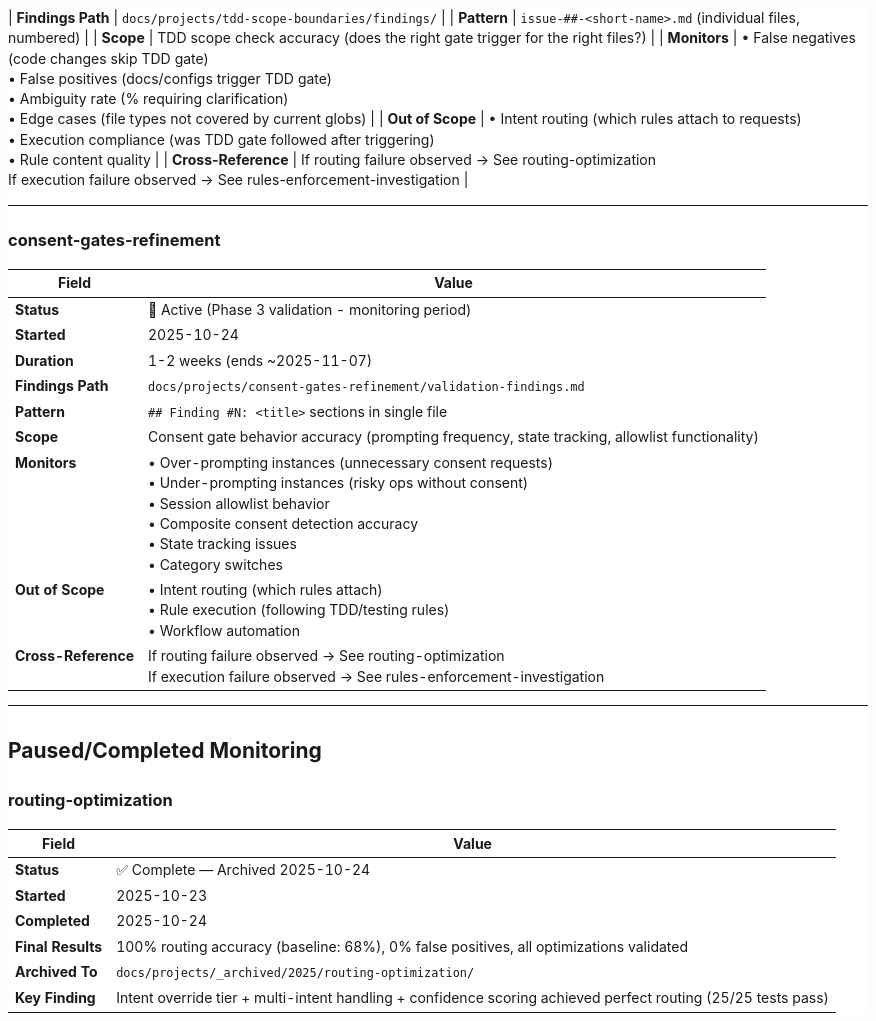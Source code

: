 | **Findings Path**   | `docs/projects/tdd-scope-boundaries/findings/`                                                                                                                                                                |
| **Pattern**         | `issue-##-<short-name>.md` (individual files, numbered)                                                                                                                                                       |
| **Scope**           | TDD scope check accuracy (does the right gate trigger for the right files?)                                                                                                                                   |
| **Monitors**        | • False negatives (code changes skip TDD gate)<br>• False positives (docs/configs trigger TDD gate)<br>• Ambiguity rate (% requiring clarification)<br>• Edge cases (file types not covered by current globs) |
| **Out of Scope**    | • Intent routing (which rules attach to requests)<br>• Execution compliance (was TDD gate followed after triggering)<br>• Rule content quality                                                                |
| **Cross-Reference** | If routing failure observed → See routing-optimization<br>If execution failure observed → See rules-enforcement-investigation                                                                                 |

---

### consent-gates-refinement

| **Field**           | **Value**                                                                                                                                                                                                                                        |
| ------------------- | ------------------------------------------------------------------------------------------------------------------------------------------------------------------------------------------------------------------------------------------------ |
| **Status**          | 🔄 Active (Phase 3 validation - monitoring period)                                                                                                                                                                                               |
| **Started**         | 2025-10-24                                                                                                                                                                                                                                       |
| **Duration**        | 1-2 weeks (ends ~2025-11-07)                                                                                                                                                                                                                     |
| **Findings Path**   | `docs/projects/consent-gates-refinement/validation-findings.md`                                                                                                                                                                                  |
| **Pattern**         | `## Finding #N: <title>` sections in single file                                                                                                                                                                                                 |
| **Scope**           | Consent gate behavior accuracy (prompting frequency, state tracking, allowlist functionality)                                                                                                                                                    |
| **Monitors**        | • Over-prompting instances (unnecessary consent requests)<br>• Under-prompting instances (risky ops without consent)<br>• Session allowlist behavior<br>• Composite consent detection accuracy<br>• State tracking issues<br>• Category switches |
| **Out of Scope**    | • Intent routing (which rules attach)<br>• Rule execution (following TDD/testing rules)<br>• Workflow automation                                                                                                                                 |
| **Cross-Reference** | If routing failure observed → See routing-optimization<br>If execution failure observed → See rules-enforcement-investigation                                                                                                                    |

---

## Paused/Completed Monitoring

### routing-optimization

| **Field**         | **Value**                                                                                                     |
| ----------------- | ------------------------------------------------------------------------------------------------------------- |
| **Status**        | ✅ Complete — Archived 2025-10-24                                                                             |
| **Started**       | 2025-10-23                                                                                                    |
| **Completed**     | 2025-10-24                                                                                                    |
| **Final Results** | 100% routing accuracy (baseline: 68%), 0% false positives, all optimizations validated                        |
| **Archived To**   | `docs/projects/_archived/2025/routing-optimization/`                                                          |
| **Key Finding**   | Intent override tier + multi-intent handling + confidence scoring achieved perfect routing (25/25 tests pass) |
